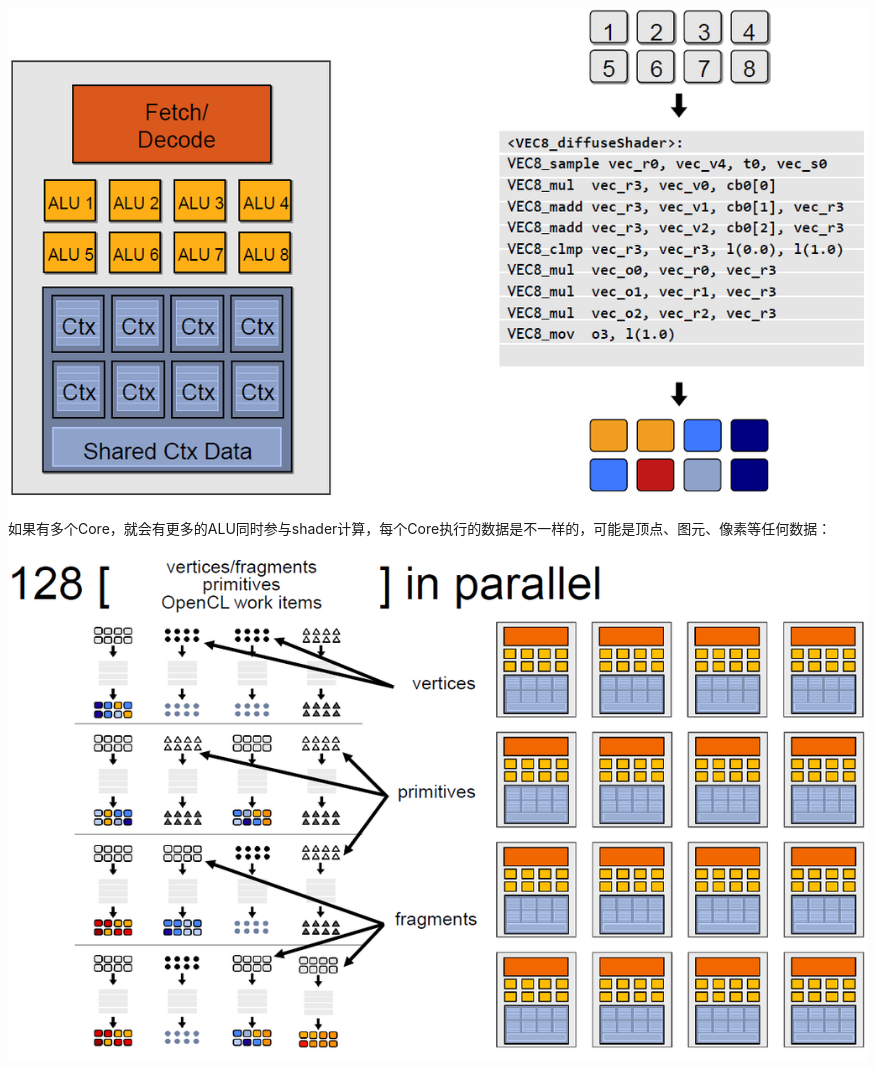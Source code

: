 ![img](assets/1617944-20190906002102320-405101134.png)

如果有多个Core，就会有更多的ALU同时参与shader计算，每个Core执行的数据是不一样的，可能是顶点、图元、像素等任何数据：

![img](assets/1617944-20190906002114652-2126024899.png)
